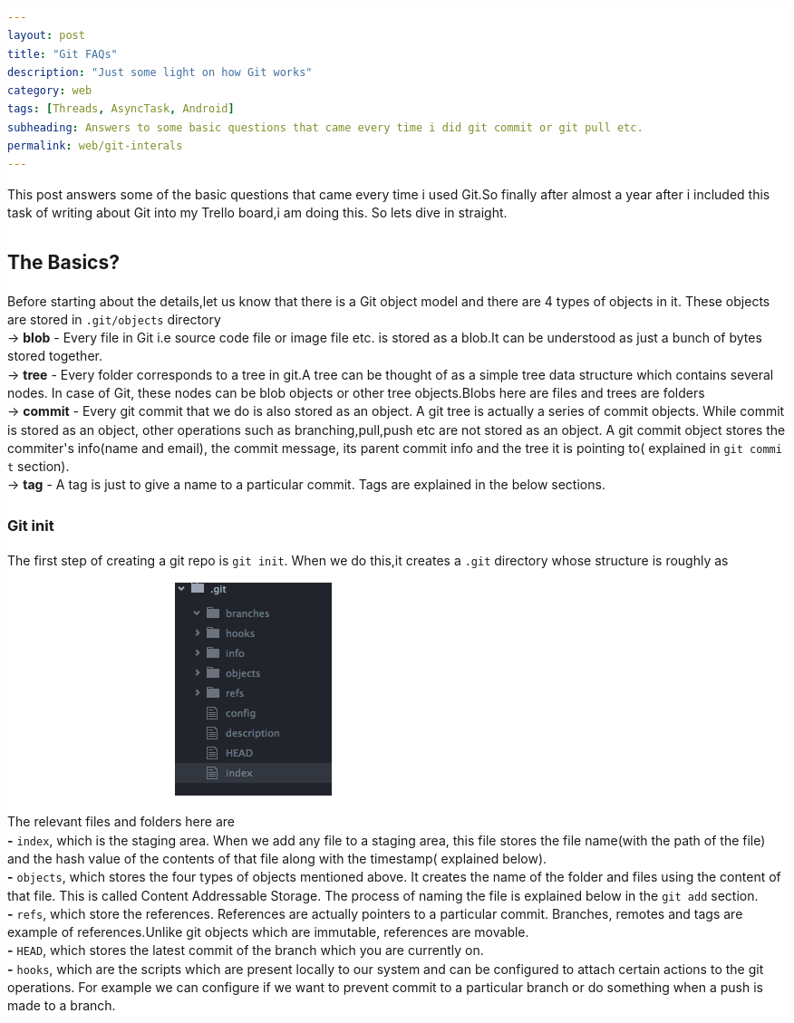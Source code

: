 ```yaml
---
layout: post
title: "Git FAQs"
description: "Just some light on how Git works"
category: web
tags: [Threads, AsyncTask, Android]
subheading: Answers to some basic questions that came every time i did git commit or git pull etc.
permalink: web/git-interals
---
```

This post answers some of the basic questions that came every time i used Git.So finally after almost a year after  i included this task of writing about Git into my Trello board,i am doing this. So lets dive in straight.

## The Basics?
Before starting about the details,let us know that there is a Git object model and there are 4 types of objects in it. These objects are stored in `.git/objects` directory<br>
-> **blob** - Every file in Git i.e source code file or image file etc. is stored as a blob.It can be understood as just a bunch of bytes stored together.<br>
-> **tree** - Every folder corresponds to a tree in git.A tree can be thought of as a simple tree data structure which contains several nodes. In case of Git, these nodes can be blob objects or other tree objects.Blobs here are files and trees are folders<br>
-> **commit** - Every git commit that we do is also stored as an object. A git tree is actually a series of commit objects. While commit is stored as an object, other operations such as branching,pull,push etc are not stored as an object. A git commit object stores the commiter's info(name and email), the commit message, its parent commit info and the tree it is pointing to( explained in `git commit` section).<br>
-> **tag** - A tag is just to give a name to a particular commit. Tags are explained in the below sections.

### Git init
The first step of creating a git repo is `git init`. When we do this,it creates a `.git` directory whose structure is roughly as

&nbsp; &nbsp; &nbsp; &nbsp; &nbsp; &nbsp; &nbsp; &nbsp; &nbsp; &nbsp; &nbsp; &nbsp; &nbsp; &nbsp; &nbsp; &nbsp; &nbsp; &nbsp; &nbsp; &nbsp; &nbsp; &nbsp; &nbsp; &nbsp;![alt text][git_dir]

The relevant files and folders here are<br>
**-** `index`, which is the staging area. When we add any file to a staging area, this file stores the file name(with the path of the file) and the hash value of the contents of that file along with the timestamp( explained below).<br>
**-** `objects`, which stores the four types of objects mentioned above. It creates the name of the folder and files using the content of that file. This is called Content Addressable Storage. The process of naming the file is explained below in the `git add` section.<br>
**-** `refs`, which store the references. References are actually pointers to a particular commit. Branches, remotes and tags are example of references.Unlike git objects which are immutable, references are movable.<br>
**-** `HEAD`, which stores the latest commit of the branch which you are currently on.<br>
**-** `hooks`, which are the scripts which are present locally to our system and can be configured to attach certain actions to the git operations. For example we can configure if we want to prevent commit to a particular branch or do something when a push is made to a branch.


[git_dir]: /images/git_dir.png "git directory"
[commit_tree]: /images/commit_tree.png "Commit tree"
[git_init]: /images/git_init.png "git init"
[git_branch]: /images/git_branch.png "Git branch"
[ff_merge]: /images/ff_merge.png "Fast forward merge"
[3way_merge]: /images/3way_merge.png "3way merge"
[git_rebase]: /images/git_rebase.png "git rebase"
[detached_head]: /images/detached_head.png "detached head"
[git_stash]: /images/git_stash.png "Git stash"
[git_reset]: /images/git_reset.png "Git reset"